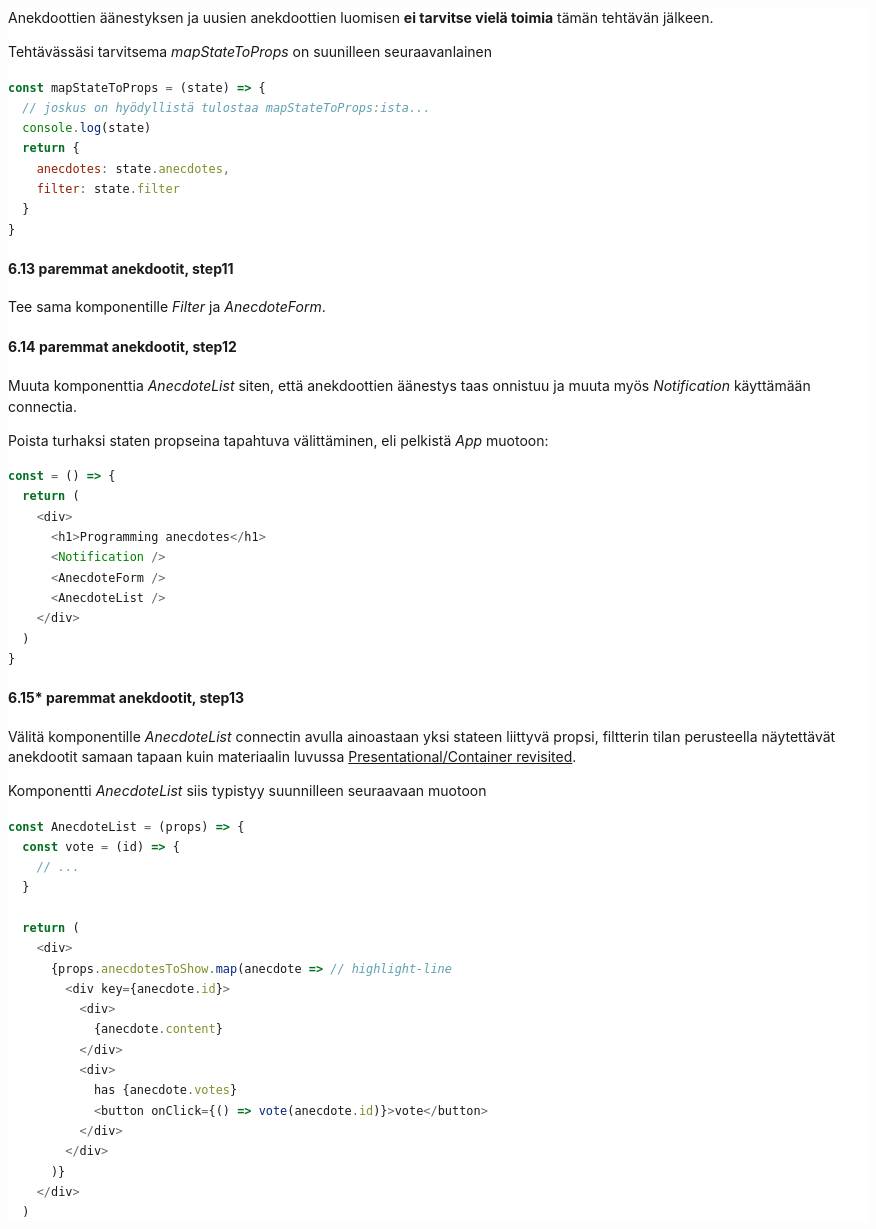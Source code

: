 Anekdoottien äänestyksen ja uusien anekdoottien luomisen **ei tarvitse vielä toimia** tämän tehtävän jälkeen.

Tehtävässäsi tarvitsema <i>mapStateToProps</i> on suunilleen seuraavanlainen

```js
const mapStateToProps = (state) => {
  // joskus on hyödyllistä tulostaa mapStateToProps:ista...
  console.log(state)
  return {
    anecdotes: state.anecdotes,
    filter: state.filter
  }
}
```

#### 6.13 paremmat anekdootit, step11

Tee sama komponentille  <i>Filter</i> ja <i>AnecdoteForm</i>.

#### 6.14 paremmat anekdootit, step12

Muuta komponenttia <i>AnecdoteList</i> siten, että anekdoottien äänestys taas onnistuu ja muuta myös <i>Notification</i> käyttämään connectia.

Poista turhaksi staten propseina tapahtuva välittäminen, eli pelkistä <i>App</i> muotoon:

```js
const = () => {
  return (
    <div>
      <h1>Programming anecdotes</h1>
      <Notification />
      <AnecdoteForm />
      <AnecdoteList />
    </div>
  )
}
```

#### 6.15* paremmat anekdootit, step13

Välitä komponentille <i>AnecdoteList</i> connectin avulla ainoastaan yksi stateen liittyvä propsi, filtterin tilan perusteella näytettävät anekdootit samaan tapaan kuin materiaalin luvussa [Presentational/Container revisited](/osa6/monta_reduseria_connect#presentational-container-revisited).

Komponentti <i>AnecdoteList</i> siis typistyy suunnilleen seuraavaan muotoon

```js
const AnecdoteList = (props) => {
  const vote = (id) => {
    // ...
  }

  return (
    <div>
      {props.anecdotesToShow.map(anecdote => // highlight-line
        <div key={anecdote.id}>
          <div>
            {anecdote.content}
          </div>
          <div>
            has {anecdote.votes}
            <button onClick={() => vote(anecdote.id)}>vote</button>
          </div>
        </div>
      )}
    </div>
  )
```